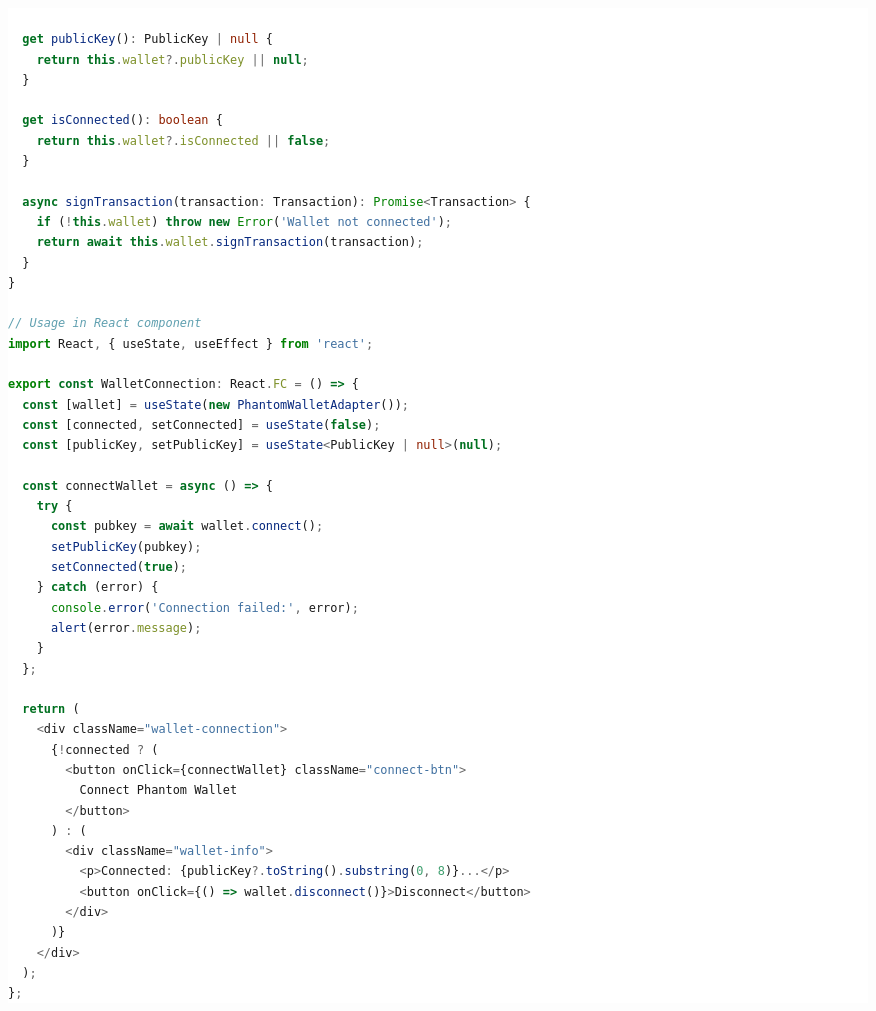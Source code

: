 ```typescript

  get publicKey(): PublicKey | null {
    return this.wallet?.publicKey || null;
  }

  get isConnected(): boolean {
    return this.wallet?.isConnected || false;
  }

  async signTransaction(transaction: Transaction): Promise<Transaction> {
    if (!this.wallet) throw new Error('Wallet not connected');
    return await this.wallet.signTransaction(transaction);
  }
}

// Usage in React component
import React, { useState, useEffect } from 'react';

export const WalletConnection: React.FC = () => {
  const [wallet] = useState(new PhantomWalletAdapter());
  const [connected, setConnected] = useState(false);
  const [publicKey, setPublicKey] = useState<PublicKey | null>(null);

  const connectWallet = async () => {
    try {
      const pubkey = await wallet.connect();
      setPublicKey(pubkey);
      setConnected(true);
    } catch (error) {
      console.error('Connection failed:', error);
      alert(error.message);
    }
  };

  return (
    <div className="wallet-connection">
      {!connected ? (
        <button onClick={connectWallet} className="connect-btn">
          Connect Phantom Wallet
        </button>
      ) : (
        <div className="wallet-info">
          <p>Connected: {publicKey?.toString().substring(0, 8)}...</p>
          <button onClick={() => wallet.disconnect()}>Disconnect</button>
        </div>
      )}
    </div>
  );
};
```
